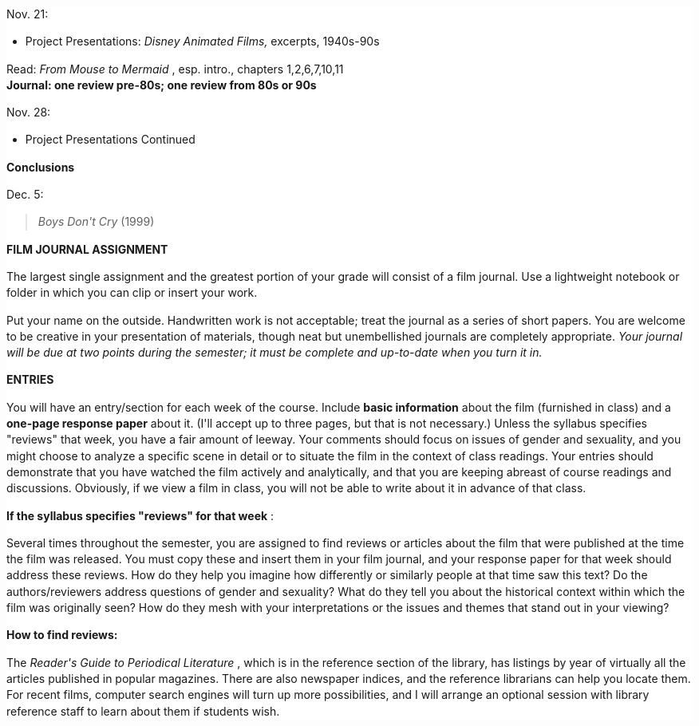 Nov. 21:

  * Project Presentations: _Disney Animated Films,_ excerpts, 1940s-90s 

Read: _From Mouse to Mermaid_ , esp. intro., chapters 1,2,6,7,10,11  
**Journal: one review pre-80s; one review from 80s or 90s**

Nov. 28:  

  * Project Presentations Continued

**Conclusions**  

Dec. 5:

> _Boys Don't Cry_ (1999)  
>

**FILM JOURNAL ASSIGNMENT**

The largest single assignment and the greatest portion of your grade will
consist of a film journal. Use a lightweight notebook or folder in which you
can clip or insert your work.

Put your name on the outside. Handwritten work is not acceptable; treat the
journal as a series of short papers. You are welcome to be creative in your
presentation of materials, though neat but unembellished journals are
completely appropriate. _Your journal will be due at two points during the
semester; it must be complete and up-to-date when you turn it in._

**ENTRIES**

You will have an entry/section for each week of the course. Include **basic
information** about the film (furnished in class) and a **one-page response
paper** about it. (I'll accept up to three pages, but that is not necessary.)
Unless the syllabus specifies "reviews" that week, you have a fair amount of
leeway. Your comments should focus on issues of gender and sexuality, and you
might choose to analyze a specific scene in detail or to situate the film in
the context of class readings. Your entries should demonstrate that you have
watched the film actively and analytically, and that you are keeping abreast
of course readings and discussions. Obviously, if we view a film in class, you
will not be able to write about it in advance of that class.

**If the syllabus specifies "reviews" for that week** :

Several times throughout the semester, you are assigned to find reviews or
articles about the film that were published at the time the film was released.
You must copy these and insert them in your film journal, and your response
paper for that week should address these reviews. How do they help you imagine
how differently or similarly people at that time saw this text? Do the
authors/reviewers address questions of gender and sexuality? What do they tell
you about the historical context within which the film was originally seen?
How do they mesh with your interpretations or the issues and themes that stand
out in your viewing?

**How to find reviews:**

The _Reader's Guide to Periodical Literature_ , which is in the reference
section of the library, has listings by year of virtually all the articles
published in popular magazines. There are also newspaper indices, and the
reference librarians can help you locate them. For recent films, computer
search engines will turn up more possibilities, and I will arrange an optional
session with library reference staff to learn about them if students wish.
